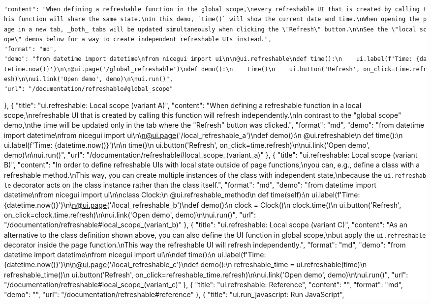     "content": "When defining a refreshable function in the global scope,\nevery refreshable UI that is created by calling this function will share the same state.\nIn this demo, `time()` will show the current date and time.\nWhen opening the page in a new tab, _both_ tabs will be updated simultaneously when clicking the \"Refresh\" button.\n\nSee the \"local scope\" demos below for a way to create independent refreshable UIs instead.",
    "format": "md",
    "demo": "from datetime import datetime\nfrom nicegui import ui\n\n@ui.refreshable\ndef time():\n    ui.label(f'Time: {datetime.now()}')\n\n@ui.page('/global_refreshable')\ndef demo():\n    time()\n    ui.button('Refresh', on_click=time.refresh)\n\nui.link('Open demo', demo)\n\nui.run()",
    "url": "/documentation/refreshable#global_scope"
  },
  {
    "title": "ui.refreshable: Local scope (variant A)",
    "content": "When defining a refreshable function in a local scope,\nrefreshable UI that is created by calling this function will refresh independently.\nIn contrast to the \"global scope\" demo,\nthe time will be updated only in the tab where the \"Refresh\" button was clicked.",
    "format": "md",
    "demo": "from datetime import datetime\nfrom nicegui import ui\n\n@ui.page('/local_refreshable_a')\ndef demo():\n    @ui.refreshable\n    def time():\n        ui.label(f'Time: {datetime.now()}')\n\n    time()\n    ui.button('Refresh', on_click=time.refresh)\n\nui.link('Open demo', demo)\n\nui.run()",
    "url": "/documentation/refreshable#local_scope_(variant_a)"
  },
  {
    "title": "ui.refreshable: Local scope (variant B)",
    "content": "In order to define refreshable UIs with local state outside of page functions,\nyou can, e.g., define a class with a refreshable method.\nThis way, you can create multiple instances of the class with independent state,\nbecause the `ui.refreshable` decorator acts on the class instance rather than the class itself.",
    "format": "md",
    "demo": "from datetime import datetime\nfrom nicegui import ui\n\nclass Clock:\n    @ui.refreshable_method\n    def time(self):\n        ui.label(f'Time: {datetime.now()}')\n\n@ui.page('/local_refreshable_b')\ndef demo():\n    clock = Clock()\n    clock.time()\n    ui.button('Refresh', on_click=clock.time.refresh)\n\nui.link('Open demo', demo)\n\nui.run()",
    "url": "/documentation/refreshable#local_scope_(variant_b)"
  },
  {
    "title": "ui.refreshable: Local scope (variant C)",
    "content": "As an alternative to the class definition shown above, you can also define the UI function in global scope,\nbut apply the `ui.refreshable` decorator inside the page function.\nThis way the refreshable UI will refresh independently.",
    "format": "md",
    "demo": "from datetime import datetime\nfrom nicegui import ui\n\ndef time():\n    ui.label(f'Time: {datetime.now()}')\n\n@ui.page('/local_refreshable_c')\ndef demo():\n    refreshable_time = ui.refreshable(time)\n    refreshable_time()\n    ui.button('Refresh', on_click=refreshable_time.refresh)\n\nui.link('Open demo', demo)\n\nui.run()",
    "url": "/documentation/refreshable#local_scope_(variant_c)"
  },
  {
    "title": "ui.refreshable: Reference",
    "content": "",
    "format": "md",
    "demo": "",
    "url": "/documentation/refreshable#reference"
  },
  {
    "title": "ui.run_javascript: Run JavaScript",